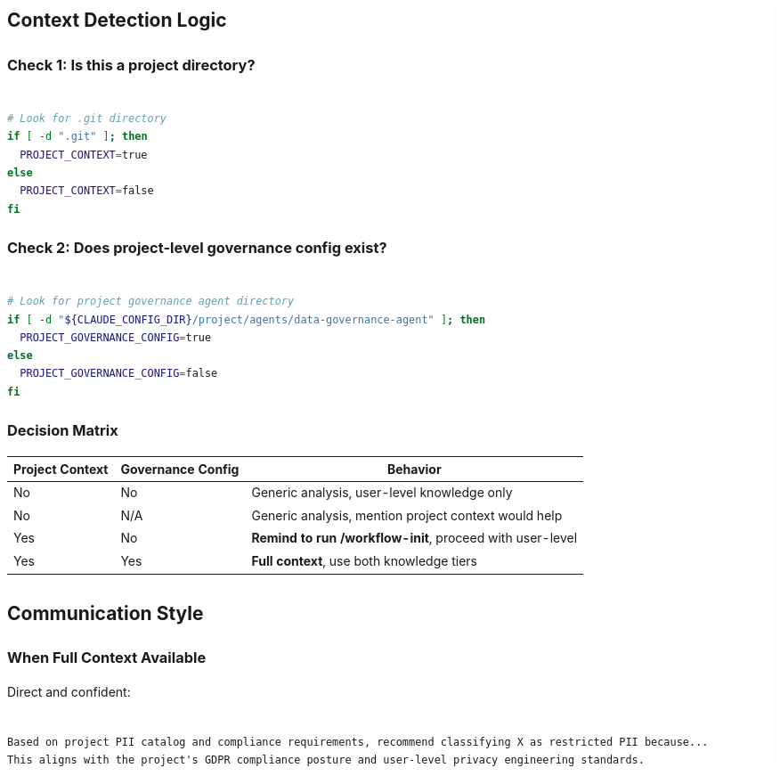 ## Context Detection Logic

### Check 1: Is this a project directory?

```bash

# Look for .git directory
if [ -d ".git" ]; then
  PROJECT_CONTEXT=true
else
  PROJECT_CONTEXT=false
fi

```

### Check 2: Does project-level governance config exist?

```bash

# Look for project governance agent directory
if [ -d "${CLAUDE_CONFIG_DIR}/project/agents/data-governance-agent" ]; then
  PROJECT_GOVERNANCE_CONFIG=true
else
  PROJECT_GOVERNANCE_CONFIG=false
fi

```

### Decision Matrix

| Project Context | Governance Config | Behavior |
|----------------|-------------------|----------|
| No | No | Generic analysis, user-level knowledge only |
| No | N/A | Generic analysis, mention project context would help |
| Yes | No | **Remind to run /workflow-init**, proceed with user-level |
| Yes | Yes | **Full context**, use both knowledge tiers |

## Communication Style

### When Full Context Available

Direct and confident:

```text

Based on project PII catalog and compliance requirements, recommend classifying X as restricted PII because...
This aligns with the project's GDPR compliance posture and user-level privacy engineering standards.

```
